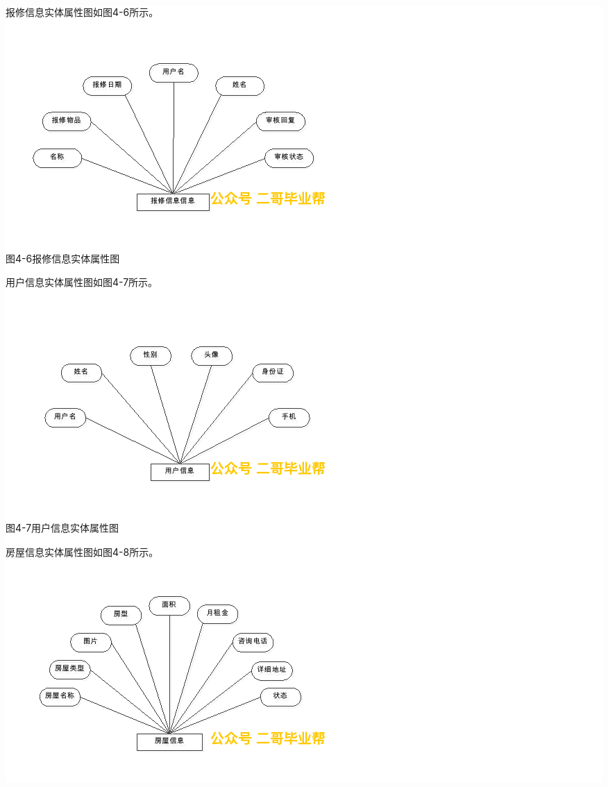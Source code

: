 报修信息实体属性图如图4-6所示。

![](/md/blog.009.png)

图4-6报修信息实体属性图

用户信息实体属性图如图4-7所示。

![](/md/blog.010.png)

图4-7用户信息实体属性图

房屋信息实体属性图如图4-8所示。

![](/md/blog.011.png)
